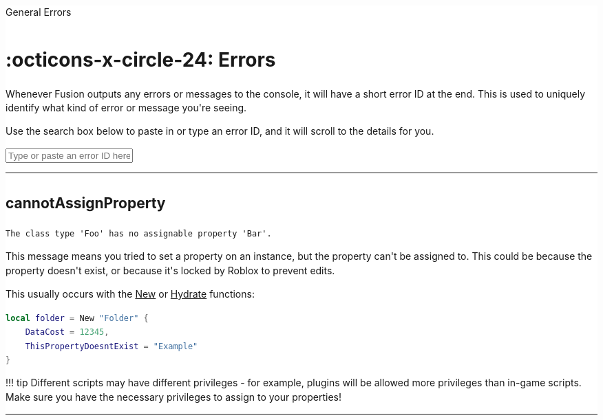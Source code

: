 <nav class="fusiondoc-api-breadcrumbs">
	<span>General</span>
	<span>Errors</span>
</nav>

<h1 class="fusiondoc-api-header" markdown>
	<span class="fusiondoc-api-icon" markdown>:octicons-x-circle-24:</span>
	<span class="fusiondoc-api-name">Errors</span>
</h1>

Whenever Fusion outputs any errors or messages to the console, it will have a
short error ID at the end. This is used to uniquely identify what kind of error
or message you're seeing.

Use the search box below to paste in or type an error ID, and it will scroll to
the details for you.

<input
	id="fusiondoc-error-paste-box"
	class="md-input md-input--stretch"
	placeholder="Type or paste an error ID here..."
/>

<script src="./error-paste-box.js" defer></script>

-----

<div class="fusiondoc-error-api-section" markdown>

## cannotAssignProperty

```
The class type 'Foo' has no assignable property 'Bar'.
```

This message means you tried to set a property on an instance, but the property
can't be assigned to. This could be because the property doesn't exist, or
because it's locked by Roblox to prevent edits.

This usually occurs with the [New](../instances/new) or
[Hydrate](../instances/hydrate) functions:

```Lua
local folder = New "Folder" {
	DataCost = 12345,
	ThisPropertyDoesntExist = "Example"
}
```

!!! tip
	Different scripts may have different privileges - for example, plugins will
	be allowed more privileges than in-game scripts. Make sure you have the
	necessary privileges to assign to your properties!
</div>

-----
